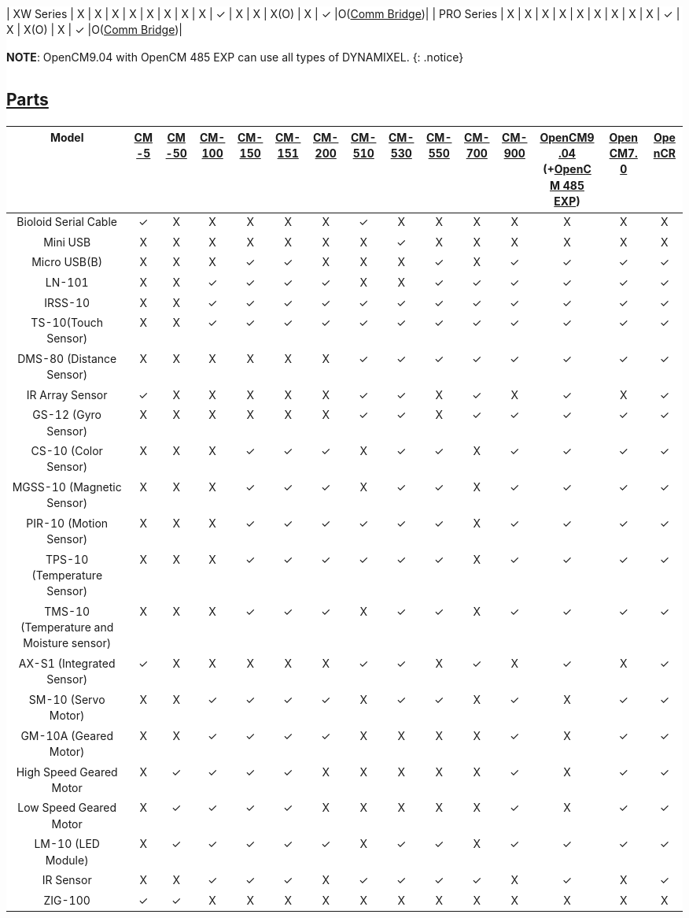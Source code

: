 |    XW Series     |   X    |    X    |    X     |    X     |    X     |    X     |    X     |    X     |    ✓     |    X     |    X     |                X(O)                 |      X      |    ✓     |O([Comm Bridge])|
|    PRO Series    |   X    |    X    |    X     |    X     |    X     |    X     |    X     |    X     |    X     |    ✓     |    X     |                X(O)                 |      X      |    ✓     |O([Comm Bridge])|

**NOTE**: OpenCM9.04 with OpenCM 485 EXP can use all types of DYNAMIXEL.
{: .notice}


## [Parts](#parts)

|                  Model                   | [CM-5] | [CM-50] | [CM-100] | [CM-150] | [CM-151] | [CM-200] | [CM-510] | [CM-530] | [CM-550] | [CM-700] | [CM-900] | [OpenCM9.04]<br>(+[OpenCM 485 EXP]) | [OpenCM7.0] | [OpenCR] |
|:----------------------------------------:|:------:|:-------:|:--------:|:--------:|:--------:|:--------:|:--------:|:--------:|:--------:|:--------:|:--------:|:-----------------------------------:|:-----------:|:--------:|
|           Bioloid Serial Cable           |   ✓    |    X    |    X     |    X     |    X     |    X     |    ✓     |    X     |    X     |    X     |    X     |                  X                  |      X      |    X     |
|                 Mini USB                 |   X    |    X    |    X     |    X     |    X     |    X     |    X     |    ✓     |    X     |    X     |    X     |                  X                  |      X      |    X     |
|               Micro USB(B)               |   X    |    X    |    X     |    ✓     |    ✓     |    X     |    X     |    X     |    ✓     |    X     |    ✓     |                  ✓                  |      ✓      |    ✓     |
|                  LN-101                  |   X    |    X    |    ✓     |    ✓     |    ✓     |    ✓     |    X     |    X     |    ✓     |    ✓     |    ✓     |                  ✓                  |      ✓      |    ✓     |
|                 IRSS-10                  |   X    |    X    |    ✓     |    ✓     |    ✓     |    ✓     |    ✓     |    ✓     |    ✓     |    ✓     |    ✓     |                  ✓                  |      ✓      |    ✓     |
|           TS-10(Touch Sensor)            |   X    |    X    |    ✓     |    ✓     |    ✓     |    ✓     |    ✓     |    ✓     |    ✓     |    ✓     |    ✓     |                  ✓                  |      ✓      |    ✓     |
|         DMS-80 (Distance Sensor)         |   X    |    X    |    X     |    X     |    X     |    X     |    ✓     |    ✓     |    ✓     |    ✓     |    ✓     |                  ✓                  |      ✓      |    ✓     |
|             IR Array Sensor              |   ✓    |    X    |    X     |    X     |    X     |    X     |    ✓     |    ✓     |    X     |    ✓     |    X     |                  ✓                  |      X      |    ✓     |
|           GS-12 (Gyro Sensor)            |   X    |    X    |    X     |    X     |    X     |    X     |    ✓     |    ✓     |    X     |    ✓     |    ✓     |                  ✓                  |      ✓      |    ✓     |
|           CS-10 (Color Sensor)           |   X    |    X    |    X     |    ✓     |    ✓     |    ✓     |    X     |    ✓     |    ✓     |    X     |    ✓     |                  ✓                  |      ✓      |    ✓     |
|        MGSS-10 (Magnetic Sensor)         |   X    |    X    |    X     |    ✓     |    ✓     |    ✓     |    X     |    ✓     |    ✓     |    X     |    ✓     |                  ✓                  |      ✓      |    ✓     |
|          PIR-10 (Motion Sensor)          |   X    |    X    |    X     |    ✓     |    ✓     |    ✓     |    ✓     |    ✓     |    ✓     |    X     |    ✓     |                  ✓                  |      ✓      |    ✓     |
|       TPS-10 (Temperature Sensor)        |   X    |    X    |    X     |    ✓     |    ✓     |    ✓     |    ✓     |    ✓     |    ✓     |    X     |    ✓     |                  ✓                  |      ✓      |    ✓     |
| TMS-10 (Temperature and Moisture sensor) |   X    |    X    |    X     |    ✓     |    ✓     |    ✓     |    X     |    ✓     |    ✓     |    X     |    ✓     |                  ✓                  |      ✓      |    ✓     |
|        AX-S1 (Integrated Sensor)         |   ✓    |    X    |    X     |    X     |    X     |    X     |    ✓     |    ✓     |    X     |    ✓     |    X     |                  ✓                  |      X      |    ✓     |
|           SM-10 (Servo Motor)            |   X    |    X    |    ✓     |    ✓     |    ✓     |    ✓     |    X     |    ✓     |    ✓     |    X     |    ✓     |                  X                  |      ✓      |    ✓     |
|          GM-10A (Geared Motor)           |   X    |    X    |    ✓     |    ✓     |    ✓     |    ✓     |    X     |    X     |    X     |    X     |    ✓     |                  X                  |      ✓      |    ✓     |
|         High Speed Geared Motor          |   X    |    ✓    |    ✓     |    ✓     |    ✓     |    X     |    X     |    X     |    X     |    X     |    ✓     |                  X                  |      ✓      |    ✓     |
|          Low Speed Geared Motor          |   X    |    ✓    |    ✓     |    ✓     |    ✓     |    X     |    X     |    X     |    X     |    X     |    ✓     |                  X                  |      ✓      |    ✓     |
|            LM-10 (LED Module)            |   X    |    ✓    |    ✓     |    ✓     |    ✓     |    ✓     |    X     |    ✓     |    ✓     |    X     |    ✓     |                  ✓                  |      ✓      |    ✓     |
|                IR Sensor                 |   X    |    X    |    ✓     |    ✓     |    ✓     |    X     |    ✓     |    ✓     |    ✓     |    ✓     |    X     |                  ✓                  |      X      |    ✓     |
|                 ZIG-100                  |   ✓    |    ✓    |    X     |    X     |    X     |    X     |    X     |    X     |    X     |    X     |    X     |                  X                  |      X      |    X     |

[How to install ROBOTIS virtual COM port for Windows]: /docs/en/popup/usb_driver_install/
[ln-101]: /docs/en/parts/interface/ln-101/
[CM-5]: /docs/en/parts/controller/cm-5/
[CM-50]: /docs/en/parts/controller/cm-50/
[CM-100]: /docs/en/parts/controller/cm-100/
[CM-150]: /docs/en/parts/controller/cm-150/
[CM-151]: /docs/en/parts/controller/cm-151/
[CM-200]: /docs/en/parts/controller/cm-200/
[CM-510]: /docs/en/parts/controller/cm-510/
[CM-530]: /docs/en/parts/controller/cm-530/
[CM-550]: /docs/en/parts/controller/cm-550/
[CM-700]: /docs/en/parts/controller/cm-700/
[CM-900]: /docs/en/parts/controller/cm-900/
[OpenCM9.04]: /docs/en/parts/controller/opencm904/
[OpenCM7.0]: /docs/kr/parts/controller/opencm7/
[OpenCM 485 EXP]: /docs/en/parts/controller/opencm485exp/
[OpenCR]: /docs/en/parts/controller/opencr10/
[OpenRB-150]: /docs/en/parts/controller/openrb-150/
[Comm Bridge]: /docs/en/parts/interface/dxl_bridge/
[R+ Task 1.0]: /docs/en/software/rplus1/task/getting_started/
[R+ Manager 1.0]: /docs/en/software/rplus1/manager/
[R+ Motion  1.0]: /docs/en/software/rplus1/motion/
[R+ Task 2.0]: /docs/en/software/rplus2/task/
[R+ Manager 2.0]: /docs/en/software/rplus2/manager/
[R+ Motion 2.0]: /docs/en/software/rplus2/motion/
[R+ Task 3.0]: /docs/en/software/rplustask3/
[R+ IoT]: /docs/kr/software/mobile_app/rplusiot/
[R+ Blcok]: /docs/en/software/rplus2/rplus2_block/
[R+ m.Task]: /docs/en/software/rplus_mobile/mtask/
[R+ m.Task 2.0]: /docs/en/software/rplus_mobile/mtask20/
[R+ m.Mtion 2.0]: /docs/en/software/rplus_mobile/mmotion/
[R+ m.Design]: /docs/en/software/rplus_mobile/mdesign/
[R+ SMART]: /docs/kr/software/mobile_app/rplussmart/
[R+ Play 700]: /docs/en/edu/play/play-700/#quick-start
[ROBOTIS MINI]: /docs/en/software/mobile_app/mini_app/
[R+ Scratch]: /docs/en/software/rplus2/scratch/
[OpenCM IDE]: /docs/en/software/opencm_ide/getting_started/              
[DYNAMIXEL SDK]: /docs/en/software/dynamixel/dynamixel_sdk/overview/
[DYNAMIXEL Workbench]: /docs/en/software/dynamixel/dynamixel_workbench/
[DYNAMIXEL Wizard]: /docs/en/software/rplus1/dynamixel_wizard/
[DYNAMIXEL Wizard 2.0]: /docs/en/software/dynamixel/dynamixel_wizard2/
[Embeded SDK(CM-510/530/700)]: /docs/en/software/embedded_sdk/
[ROBOTIS Manipulator library]: /docs/en/software/robotis_manipulator_libs/